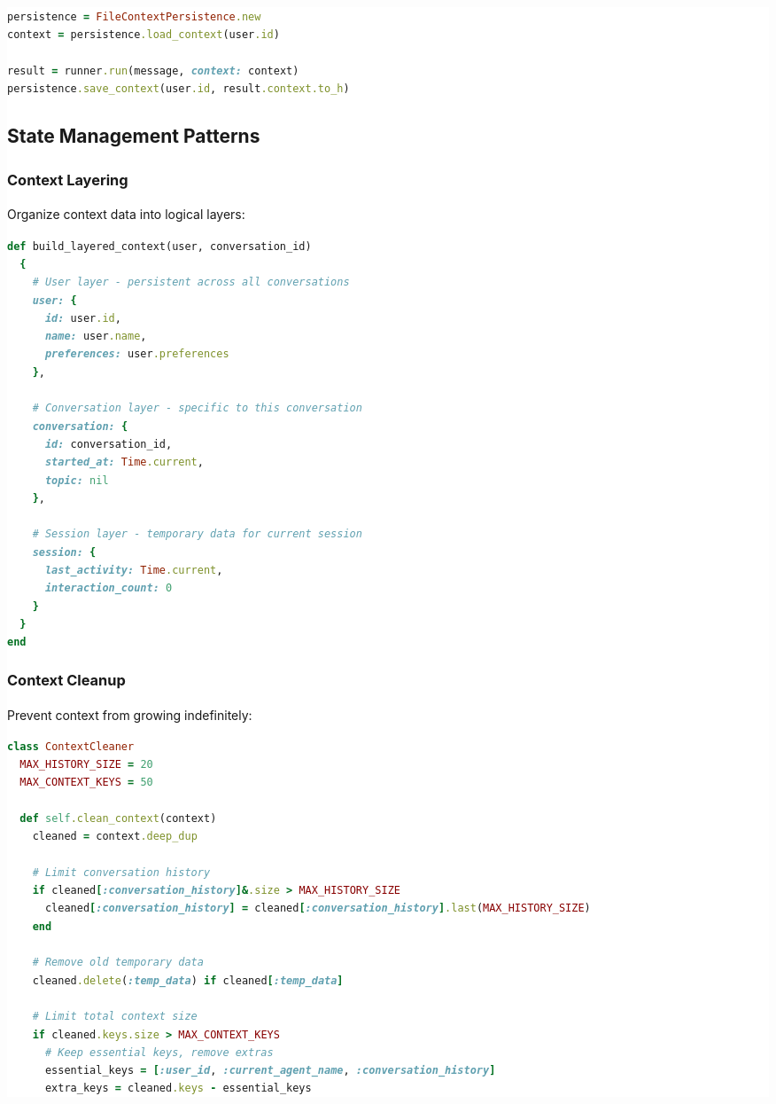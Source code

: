 ```ruby
persistence = FileContextPersistence.new
context = persistence.load_context(user.id)

result = runner.run(message, context: context)
persistence.save_context(user.id, result.context.to_h)
```

## State Management Patterns

### Context Layering

Organize context data into logical layers:

```ruby
def build_layered_context(user, conversation_id)
  {
    # User layer - persistent across all conversations
    user: {
      id: user.id,
      name: user.name,
      preferences: user.preferences
    },
    
    # Conversation layer - specific to this conversation
    conversation: {
      id: conversation_id,
      started_at: Time.current,
      topic: nil
    },
    
    # Session layer - temporary data for current session
    session: {
      last_activity: Time.current,
      interaction_count: 0
    }
  }
end
```

### Context Cleanup

Prevent context from growing indefinitely:

```ruby
class ContextCleaner
  MAX_HISTORY_SIZE = 20
  MAX_CONTEXT_KEYS = 50
  
  def self.clean_context(context)
    cleaned = context.deep_dup
    
    # Limit conversation history
    if cleaned[:conversation_history]&.size > MAX_HISTORY_SIZE
      cleaned[:conversation_history] = cleaned[:conversation_history].last(MAX_HISTORY_SIZE)
    end
    
    # Remove old temporary data
    cleaned.delete(:temp_data) if cleaned[:temp_data]
    
    # Limit total context size
    if cleaned.keys.size > MAX_CONTEXT_KEYS
      # Keep essential keys, remove extras
      essential_keys = [:user_id, :current_agent_name, :conversation_history]
      extra_keys = cleaned.keys - essential_keys
```